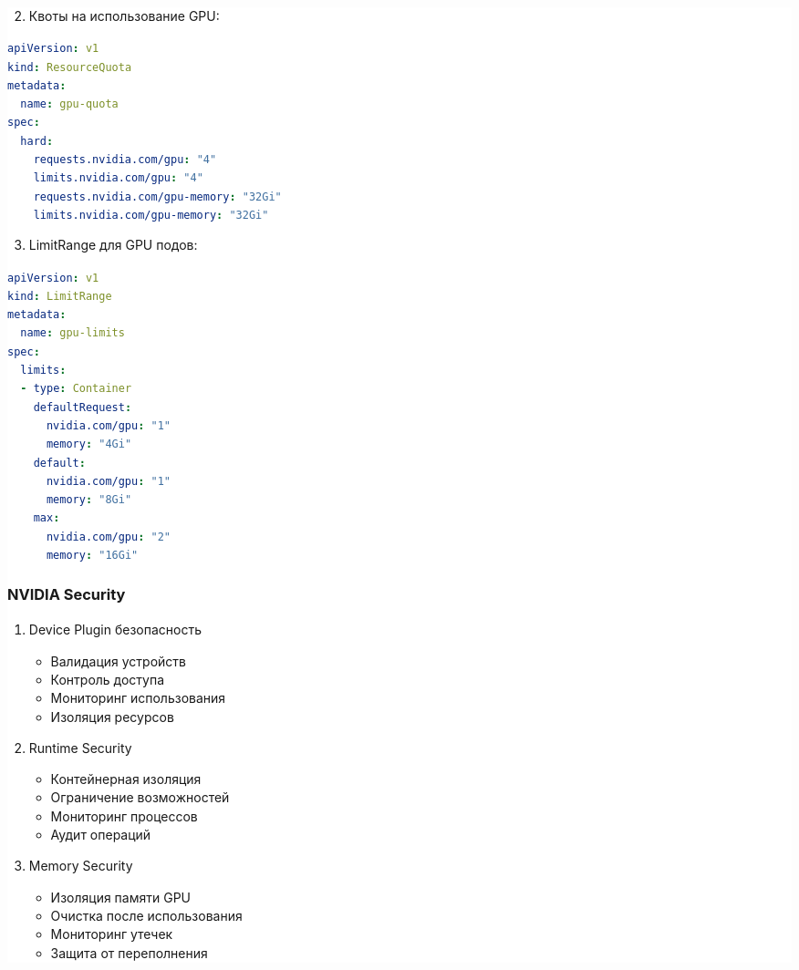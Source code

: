 2. Квоты на использование GPU:
```yaml
apiVersion: v1
kind: ResourceQuota
metadata:
  name: gpu-quota
spec:
  hard:
    requests.nvidia.com/gpu: "4"
    limits.nvidia.com/gpu: "4"
    requests.nvidia.com/gpu-memory: "32Gi"
    limits.nvidia.com/gpu-memory: "32Gi"
```

3. LimitRange для GPU подов:
```yaml
apiVersion: v1
kind: LimitRange
metadata:
  name: gpu-limits
spec:
  limits:
  - type: Container
    defaultRequest:
      nvidia.com/gpu: "1"
      memory: "4Gi"
    default:
      nvidia.com/gpu: "1"
      memory: "8Gi"
    max:
      nvidia.com/gpu: "2"
      memory: "16Gi"
```

### NVIDIA Security
1. Device Plugin безопасность
     - Валидация устройств
     - Контроль доступа
     - Мониторинг использования
     - Изоляция ресурсов

2. Runtime Security
     - Контейнерная изоляция
     - Ограничение возможностей
     - Мониторинг процессов
     - Аудит операций

3. Memory Security
     - Изоляция памяти GPU
     - Очистка после использования
     - Мониторинг утечек
     - Защита от переполнения
